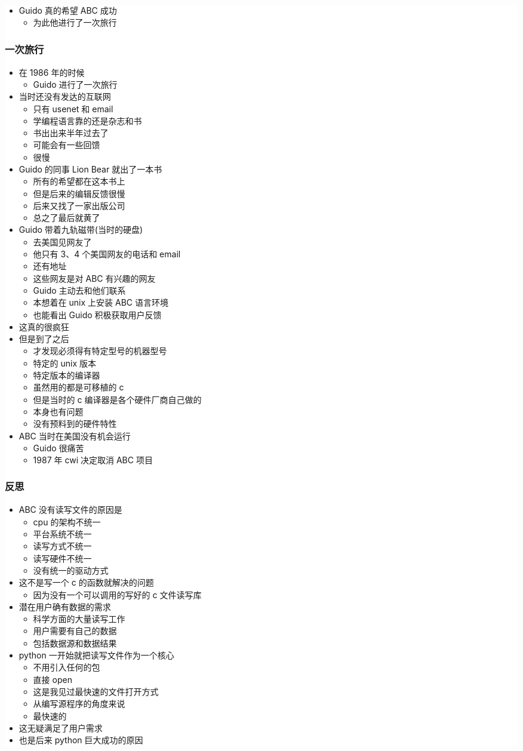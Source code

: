 - Guido 真的希望 ABC 成功
	- 为此他进行了一次旅行

### 一次旅行

- 在 1986 年的时候
	- Guido 进行了一次旅行
- 当时还没有发达的互联网
  - 只有 usenet 和 email
  - 学编程语言靠的还是杂志和书
  - 书出出来半年过去了
  - 可能会有一些回馈
  - 很慢
- Guido 的同事 Lion Bear 就出了一本书
  - 所有的希望都在这本书上
  - 但是后来的编辑反馈很慢
  - 后来又找了一家出版公司
  - 总之了最后就黄了
- Guido 带着九轨磁带(当时的硬盘)
  - 去美国见网友了
  - 他只有 3、4 个美国网友的电话和 email
  - 还有地址
  - 这些网友是对 ABC 有兴趣的网友
  - Guido 主动去和他们联系
  - 本想着在 unix 上安装 ABC 语言环境
  - 也能看出 Guido 积极获取用户反馈
- 这真的很疯狂
- 但是到了之后
  - 才发现必须得有特定型号的机器型号
  - 特定的 unix 版本
  - 特定版本的编译器
  - 虽然用的都是可移植的 c
  - 但是当时的 c 编译器是各个硬件厂商自己做的
  - 本身也有问题
  - 没有预料到的硬件特性
- ABC 当时在美国没有机会运行
	- Guido 很痛苦
	- 1987 年 cwi 决定取消 ABC 项目

### 反思

- ABC 没有读写文件的原因是
  - cpu 的架构不统一
  - 平台系统不统一
  - 读写方式不统一
  - 读写硬件不统一
  - 没有统一的驱动方式
- 这不是写一个 c 的函数就解决的问题
	- 因为没有一个可以调用的写好的 c 文件读写库
- 潜在用户确有数据的需求
  - 科学方面的大量读写工作
  - 用户需要有自己的数据
  - 包括数据源和数据结果
- python 一开始就把读写文件作为一个核心
  - 不用引入任何的包
  - 直接 open
  - 这是我见过最快速的文件打开方式
  - 从编写源程序的角度来说
  - 最快速的
- 这无疑满足了用户需求
- 也是后来 python 巨大成功的原因
